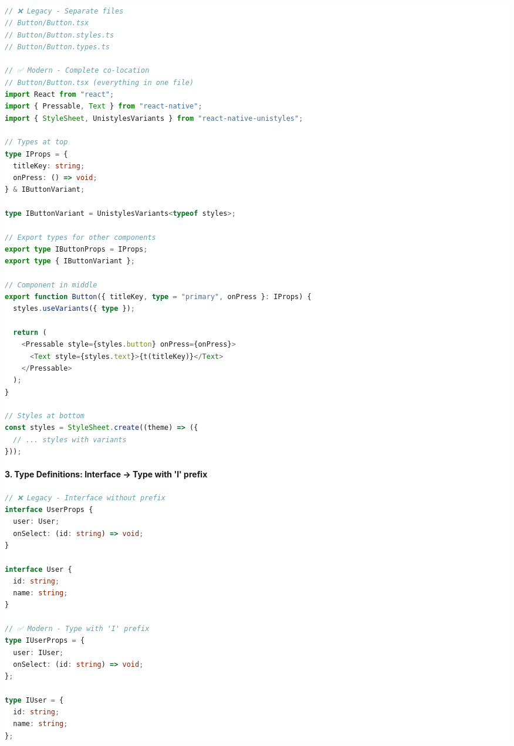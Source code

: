 ```typescript
// ❌ Legacy - Separate files
// Button/Button.tsx
// Button/Button.styles.ts
// Button/Button.types.ts

// ✅ Modern - Complete co-location
// Button/Button.tsx (everything in one file)
import React from "react";
import { Pressable, Text } from "react-native";
import { StyleSheet, UnistylesVariants } from "react-native-unistyles";

// Types at top
type IProps = {
  titleKey: string;
  onPress: () => void;
} & IButtonVariant;

type IButtonVariant = UnistylesVariants<typeof styles>;

// Export types for other components
export type IButtonProps = IProps;
export type { IButtonVariant };

// Component in middle
export function Button({ titleKey, type = "primary", onPress }: IProps) {
  styles.useVariants({ type });

  return (
    <Pressable style={styles.button} onPress={onPress}>
      <Text style={styles.text}>{t(titleKey)}</Text>
    </Pressable>
  );
}

// Styles at bottom
const styles = StyleSheet.create((theme) => ({
  // ... styles with variants
}));
```

#### 3. Type Definitions: Interface → Type with 'I' prefix

```typescript
// ❌ Legacy - Interface without prefix
interface UserProps {
  user: User;
  onSelect: (id: string) => void;
}

interface User {
  id: string;
  name: string;
}

// ✅ Modern - Type with 'I' prefix
type IUserProps = {
  user: IUser;
  onSelect: (id: string) => void;
};

type IUser = {
  id: string;
  name: string;
};
```